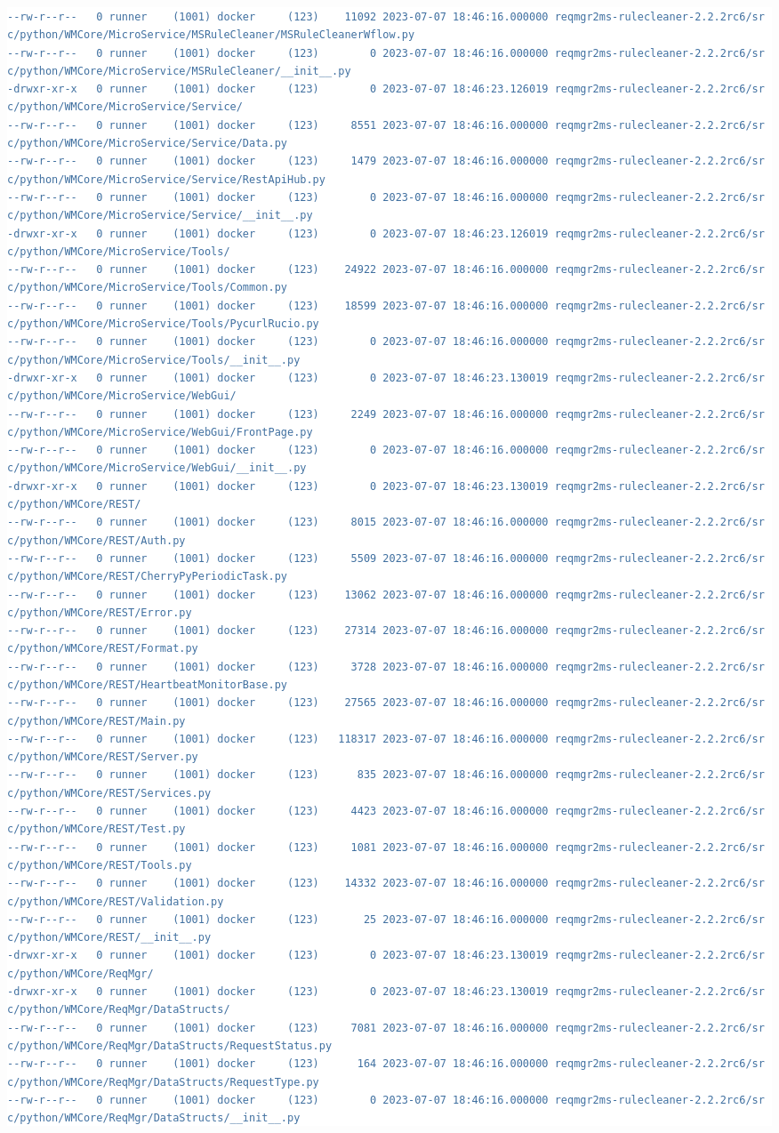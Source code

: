 ```diff
--rw-r--r--   0 runner    (1001) docker     (123)    11092 2023-07-07 18:46:16.000000 reqmgr2ms-rulecleaner-2.2.2rc6/src/python/WMCore/MicroService/MSRuleCleaner/MSRuleCleanerWflow.py
--rw-r--r--   0 runner    (1001) docker     (123)        0 2023-07-07 18:46:16.000000 reqmgr2ms-rulecleaner-2.2.2rc6/src/python/WMCore/MicroService/MSRuleCleaner/__init__.py
-drwxr-xr-x   0 runner    (1001) docker     (123)        0 2023-07-07 18:46:23.126019 reqmgr2ms-rulecleaner-2.2.2rc6/src/python/WMCore/MicroService/Service/
--rw-r--r--   0 runner    (1001) docker     (123)     8551 2023-07-07 18:46:16.000000 reqmgr2ms-rulecleaner-2.2.2rc6/src/python/WMCore/MicroService/Service/Data.py
--rw-r--r--   0 runner    (1001) docker     (123)     1479 2023-07-07 18:46:16.000000 reqmgr2ms-rulecleaner-2.2.2rc6/src/python/WMCore/MicroService/Service/RestApiHub.py
--rw-r--r--   0 runner    (1001) docker     (123)        0 2023-07-07 18:46:16.000000 reqmgr2ms-rulecleaner-2.2.2rc6/src/python/WMCore/MicroService/Service/__init__.py
-drwxr-xr-x   0 runner    (1001) docker     (123)        0 2023-07-07 18:46:23.126019 reqmgr2ms-rulecleaner-2.2.2rc6/src/python/WMCore/MicroService/Tools/
--rw-r--r--   0 runner    (1001) docker     (123)    24922 2023-07-07 18:46:16.000000 reqmgr2ms-rulecleaner-2.2.2rc6/src/python/WMCore/MicroService/Tools/Common.py
--rw-r--r--   0 runner    (1001) docker     (123)    18599 2023-07-07 18:46:16.000000 reqmgr2ms-rulecleaner-2.2.2rc6/src/python/WMCore/MicroService/Tools/PycurlRucio.py
--rw-r--r--   0 runner    (1001) docker     (123)        0 2023-07-07 18:46:16.000000 reqmgr2ms-rulecleaner-2.2.2rc6/src/python/WMCore/MicroService/Tools/__init__.py
-drwxr-xr-x   0 runner    (1001) docker     (123)        0 2023-07-07 18:46:23.130019 reqmgr2ms-rulecleaner-2.2.2rc6/src/python/WMCore/MicroService/WebGui/
--rw-r--r--   0 runner    (1001) docker     (123)     2249 2023-07-07 18:46:16.000000 reqmgr2ms-rulecleaner-2.2.2rc6/src/python/WMCore/MicroService/WebGui/FrontPage.py
--rw-r--r--   0 runner    (1001) docker     (123)        0 2023-07-07 18:46:16.000000 reqmgr2ms-rulecleaner-2.2.2rc6/src/python/WMCore/MicroService/WebGui/__init__.py
-drwxr-xr-x   0 runner    (1001) docker     (123)        0 2023-07-07 18:46:23.130019 reqmgr2ms-rulecleaner-2.2.2rc6/src/python/WMCore/REST/
--rw-r--r--   0 runner    (1001) docker     (123)     8015 2023-07-07 18:46:16.000000 reqmgr2ms-rulecleaner-2.2.2rc6/src/python/WMCore/REST/Auth.py
--rw-r--r--   0 runner    (1001) docker     (123)     5509 2023-07-07 18:46:16.000000 reqmgr2ms-rulecleaner-2.2.2rc6/src/python/WMCore/REST/CherryPyPeriodicTask.py
--rw-r--r--   0 runner    (1001) docker     (123)    13062 2023-07-07 18:46:16.000000 reqmgr2ms-rulecleaner-2.2.2rc6/src/python/WMCore/REST/Error.py
--rw-r--r--   0 runner    (1001) docker     (123)    27314 2023-07-07 18:46:16.000000 reqmgr2ms-rulecleaner-2.2.2rc6/src/python/WMCore/REST/Format.py
--rw-r--r--   0 runner    (1001) docker     (123)     3728 2023-07-07 18:46:16.000000 reqmgr2ms-rulecleaner-2.2.2rc6/src/python/WMCore/REST/HeartbeatMonitorBase.py
--rw-r--r--   0 runner    (1001) docker     (123)    27565 2023-07-07 18:46:16.000000 reqmgr2ms-rulecleaner-2.2.2rc6/src/python/WMCore/REST/Main.py
--rw-r--r--   0 runner    (1001) docker     (123)   118317 2023-07-07 18:46:16.000000 reqmgr2ms-rulecleaner-2.2.2rc6/src/python/WMCore/REST/Server.py
--rw-r--r--   0 runner    (1001) docker     (123)      835 2023-07-07 18:46:16.000000 reqmgr2ms-rulecleaner-2.2.2rc6/src/python/WMCore/REST/Services.py
--rw-r--r--   0 runner    (1001) docker     (123)     4423 2023-07-07 18:46:16.000000 reqmgr2ms-rulecleaner-2.2.2rc6/src/python/WMCore/REST/Test.py
--rw-r--r--   0 runner    (1001) docker     (123)     1081 2023-07-07 18:46:16.000000 reqmgr2ms-rulecleaner-2.2.2rc6/src/python/WMCore/REST/Tools.py
--rw-r--r--   0 runner    (1001) docker     (123)    14332 2023-07-07 18:46:16.000000 reqmgr2ms-rulecleaner-2.2.2rc6/src/python/WMCore/REST/Validation.py
--rw-r--r--   0 runner    (1001) docker     (123)       25 2023-07-07 18:46:16.000000 reqmgr2ms-rulecleaner-2.2.2rc6/src/python/WMCore/REST/__init__.py
-drwxr-xr-x   0 runner    (1001) docker     (123)        0 2023-07-07 18:46:23.130019 reqmgr2ms-rulecleaner-2.2.2rc6/src/python/WMCore/ReqMgr/
-drwxr-xr-x   0 runner    (1001) docker     (123)        0 2023-07-07 18:46:23.130019 reqmgr2ms-rulecleaner-2.2.2rc6/src/python/WMCore/ReqMgr/DataStructs/
--rw-r--r--   0 runner    (1001) docker     (123)     7081 2023-07-07 18:46:16.000000 reqmgr2ms-rulecleaner-2.2.2rc6/src/python/WMCore/ReqMgr/DataStructs/RequestStatus.py
--rw-r--r--   0 runner    (1001) docker     (123)      164 2023-07-07 18:46:16.000000 reqmgr2ms-rulecleaner-2.2.2rc6/src/python/WMCore/ReqMgr/DataStructs/RequestType.py
--rw-r--r--   0 runner    (1001) docker     (123)        0 2023-07-07 18:46:16.000000 reqmgr2ms-rulecleaner-2.2.2rc6/src/python/WMCore/ReqMgr/DataStructs/__init__.py
```